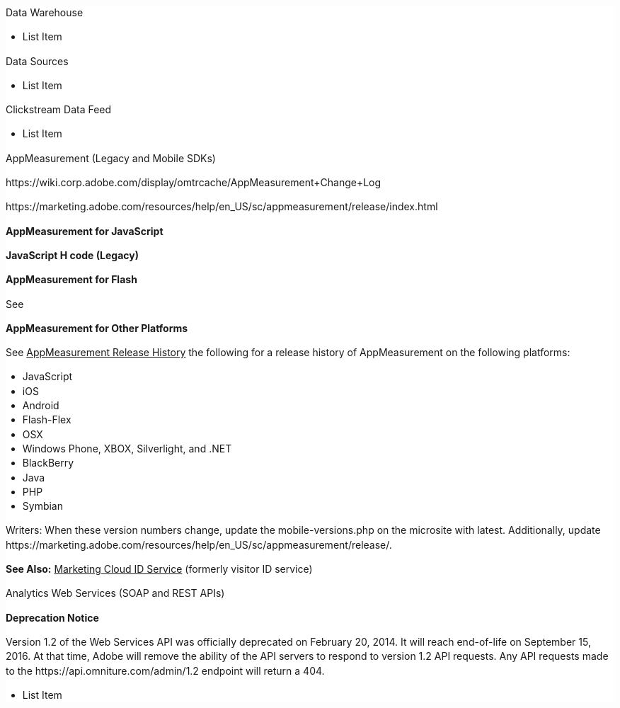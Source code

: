    <tr> 
    <td colname="col1">Data Warehouse </td> 
    <td colname="col2"> <p> 
      <ul id="ul_9A4E12DD7F254411AA9452735D63CA80"> 
       <li id="li_A06DD2F318FF4187A23786FB44E2A8E6">List Item </li> 
      </ul> </p> </td> 
   </tr> 
   <tr> 
    <td colname="col1">Data Sources </td> 
    <td colname="col2"> <p> 
      <ul id="ul_9A5FC169793F4266922D1352CF0428AE"> 
       <li id="li_D46A0F2C1481431BA3E8E076BA1C9FE0">List Item </li> 
      </ul> </p> </td> 
   </tr> 
   <tr> 
    <td colname="col1">Clickstream Data Feed </td> 
    <td colname="col2"> <p> 
      <ul id="ul_B90D97757C744448909B12E37E58F6BD"> 
       <li id="li_7B6C15A63AF8444DBBCC9CFF9D4ECAC7">List Item </li> 
      </ul> </p> </td> 
   </tr> 
   <tr> 
    <td colname="col1">AppMeasurement (Legacy and Mobile SDKs) </td> 
    <td colname="col2"> 
     <draft-comment> 
      <p>https://wiki.corp.adobe.com/display/omtrcache/AppMeasurement+Change+Log </p> 
      <p>https://marketing.adobe.com/resources/help/en_US/sc/appmeasurement/release/index.html </p> 
     </draft-comment> <p> <b><span class="keyword">AppMeasurement</span> for JavaScript</b> </p> <p> <b>JavaScript H code (Legacy)</b> </p> <p><b>AppMeasurement for Flash</b> </p> <p>See </p> <p> <b> <span class="keyword">AppMeasurement</span> for Other Platforms</b> </p> <p>See <a href="https://marketing.adobe.com/resources/help/en_US/sc/appmeasurement/release/index.html" scope="external" format="https">AppMeasurement Release History</a> the following for a release history of <span class="keyword">AppMeasurement</span> on the following platforms: </p> 
     <ul id="ul_B20AE0B814074E7887113D26F71AF819"> 
      <li id="li_0E5778051926414F8EF1310EE31C5279">JavaScript </li> 
      <li id="li_D2B8E769EE444CBC9B06305DAE4B225D">iOS </li> 
      <li id="li_B4882878F13E47A189CB24300F5E02E3">Android </li> 
      <li id="li_30AFDC29D0494DCE9F5A5483DC1949DA">Flash-Flex </li> 
      <li id="li_856331E040C54418B4E86248AB3DD709">OSX </li> 
      <li id="li_24991A6893F24277BEBE304402188053">Windows Phone, XBOX, Silverlight, and .NET </li> 
      <li id="li_3DAEC196557B4DC980E65CC1063F2010">BlackBerry </li> 
      <li id="li_0F692A16727E495AA441355F6E86BC9C">Java </li> 
      <li id="li_F6CB5C9C1E384E2E8F61A0C169A65587">PHP </li> 
      <li id="li_B495C8F3A90C4C7F9D9CF97C8EC548D6">Symbian </li> 
     </ul> 
     <draft-comment> 
      <p>Writers: When these version numbers change, update the mobile-versions.php on the microsite with latest. Additionally, update https://marketing.adobe.com/resources/help/en_US/sc/appmeasurement/release/. </p> 
     </draft-comment> <p><b>See Also:</b> <a href="00_template.xml#marketingcloud/mcvid" format="dita" scope="local">Marketing Cloud ID Service</a> (formerly <span class="term">visitor ID service</span>) </p> </td> 
   </tr> 
   <tr> 
    <td colname="col1">Analytics Web Services (SOAP and REST APIs) </td> 
    <td colname="col2"> <p><b>Deprecation Notice</b> </p> <p> Version 1.2 of the Web Services API was officially deprecated on February 20, 2014. It will reach end-of-life on September 15, 2016. At that time, Adobe will remove the ability of the API servers to respond to version 1.2 API requests. Any API requests made to the <span class="filepath">https://api.omniture.com/admin/1.2</span> endpoint will return a 404.
      <!--https://jira.corp.adobe.com/browse/AN-118670; run this notice until Sept.--> </p> 
     <ul id="ul_F68EC11C2B084255B9CC8E8A702FDF5F"> 
      <li id="li_B9D59ABB46F74D7884CE4E7E366CDC94">List Item </li> 
     </ul> </td> 